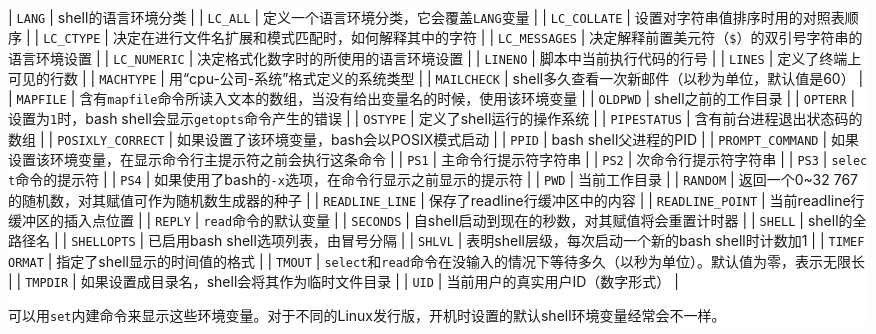 | `LANG` | shell的语言环境分类 |
| `LC_ALL` | 定义一个语言环境分类，它会覆盖`LANG`变量 |
| `LC_COLLATE` | 设置对字符串值排序时用的对照表顺序 |
| `LC_CTYPE` | 决定在进行文件名扩展和模式匹配时，如何解释其中的字符 |
| `LC_MESSAGES` | 决定解释前置美元符（`$`）的双引号字符串的语言环境设置 |
| `LC_NUMERIC` | 决定格式化数字时的所使用的语言环境设置 |
| `LINENO` | 脚本中当前执行代码的行号 |
| `LINES` | 定义了终端上可见的行数 |
| `MACHTYPE` | 用“cpu-公司-系统”格式定义的系统类型 |
| `MAILCHECK` | shell多久查看一次新邮件（以秒为单位，默认值是60） |
| `MAPFILE` | 含有`mapfile`命令所读入文本的数组，当没有给出变量名的时候，使用该环境变量 |
| `OLDPWD` | shell之前的工作目录 |
| `OPTERR` | 设置为`1`时，bash shell会显示`getopts`命令产生的错误 |
| `OSTYPE` | 定义了shell运行的操作系统 |
| `PIPESTATUS` | 含有前台进程退出状态码的数组 |
| `POSIXLY_CORRECT` | 如果设置了该环境变量，bash会以POSIX模式启动 |
| `PPID` | bash shell父进程的PID |
| `PROMPT_COMMAND` | 如果设置该环境变量，在显示命令行主提示符之前会执行这条命令 |
| `PS1` | 主命令行提示符字符串 |
| `PS2` | 次命令行提示符字符串 |
| `PS3` | `select`命令的提示符 |
| `PS4` | 如果使用了bash的`-x`选项，在命令行显示之前显示的提示符 |
| `PWD` | 当前工作目录 |
| `RANDOM` | 返回一个0~32 767的随机数，对其赋值可作为随机数生成器的种子 |
| `READLINE_LINE` | 保存了readline行缓冲区中的内容 |
| `READLINE_POINT` | 当前readline行缓冲区的插入点位置 |
| `REPLY` | `read`命令的默认变量 |
| `SECONDS` | 自shell启动到现在的秒数，对其赋值将会重置计时器 |
| `SHELL` | shell的全路径名 |
| `SHELLOPTS` | 已启用bash shell选项列表，由冒号分隔 |
| `SHLVL` | 表明shell层级，每次启动一个新的bash shell时计数加1 |
| `TIMEFORMAT` | 指定了shell显示的时间值的格式 |
| `TMOUT` | `select`和`read`命令在没输入的情况下等待多久（以秒为单位）。默认值为零，表示无限长 |
| `TMPDIR` | 如果设置成目录名，shell会将其作为临时文件目录 |
| `UID` | 当前用户的真实用户ID（数字形式） |

可以用`set`内建命令来显示这些环境变量。对于不同的Linux发行版，开机时设置的默认shell环境变量经常会不一样。
